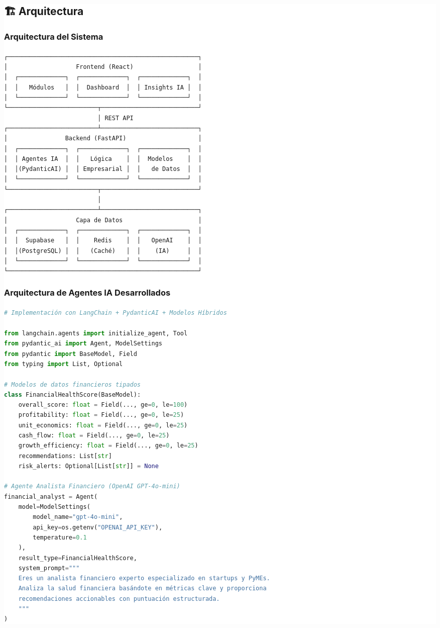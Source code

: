 ## 🏗️ Arquitectura

### **Arquitectura del Sistema**

```
┌─────────────────────────────────────────────────────┐
│                   Frontend (React)                  │
│  ┌─────────────┐  ┌─────────────┐  ┌─────────────┐  │
│  │   Módulos   │  │  Dashboard  │  │ Insights IA │  │
│  └─────────────┘  └─────────────┘  └─────────────┘  │
└─────────────────────────┬───────────────────────────┘
                          │ REST API
┌─────────────────────────┴───────────────────────────┐
│                Backend (FastAPI)                    │
│  ┌─────────────┐  ┌─────────────┐  ┌─────────────┐  │
│  │ Agentes IA  │  │   Lógica    │  │  Modelos    │  │
│  │(PydanticAI) │  │ Empresarial │  │   de Datos  │  │
│  └─────────────┘  └─────────────┘  └─────────────┘  │
└─────────────────────────┬───────────────────────────┘
                          │
┌─────────────────────────┴───────────────────────────┐
│                   Capa de Datos                     │
│  ┌─────────────┐  ┌─────────────┐  ┌─────────────┐  │
│  │  Supabase   │  │    Redis    │  │   OpenAI    │  │
│  │(PostgreSQL) │  │   (Caché)   │  │    (IA)     │  │
│  └─────────────┘  └─────────────┘  └─────────────┘  │
└─────────────────────────────────────────────────────┘
```

### **Arquitectura de Agentes IA Desarrollados**

```python
# Implementación con LangChain + PydanticAI + Modelos Híbridos

from langchain.agents import initialize_agent, Tool
from pydantic_ai import Agent, ModelSettings
from pydantic import BaseModel, Field
from typing import List, Optional

# Modelos de datos financieros tipados
class FinancialHealthScore(BaseModel):
    overall_score: float = Field(..., ge=0, le=100)
    profitability: float = Field(..., ge=0, le=25)
    unit_economics: float = Field(..., ge=0, le=25)
    cash_flow: float = Field(..., ge=0, le=25)
    growth_efficiency: float = Field(..., ge=0, le=25)
    recommendations: List[str]
    risk_alerts: Optional[List[str]] = None

# Agente Analista Financiero (OpenAI GPT-4o-mini)
financial_analyst = Agent(
    model=ModelSettings(
        model_name="gpt-4o-mini",
        api_key=os.getenv("OPENAI_API_KEY"),
        temperature=0.1
    ),
    result_type=FinancialHealthScore,
    system_prompt="""
    Eres un analista financiero experto especializado en startups y PyMEs.
    Analiza la salud financiera basándote en métricas clave y proporciona 
    recomendaciones accionables con puntuación estructurada.
    """
)
```